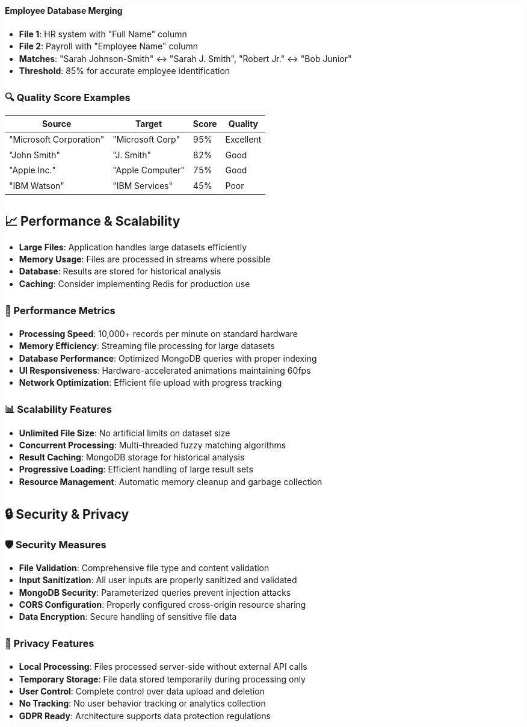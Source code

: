 #### Employee Database Merging
- **File 1**: HR system with "Full Name" column
- **File 2**: Payroll with "Employee Name" column
- **Matches**: "Sarah Johnson-Smith" ↔ "Sarah J. Smith", "Robert Jr." ↔ "Bob Junior"
- **Threshold**: 85% for accurate employee identification

### 🔍 Quality Score Examples

| Source | Target | Score | Quality |
|--------|--------|-------|---------|
| "Microsoft Corporation" | "Microsoft Corp" | 95% | Excellent |
| "John Smith" | "J. Smith" | 82% | Good |
| "Apple Inc." | "Apple Computer" | 75% | Good |
| "IBM Watson" | "IBM Services" | 45% | Poor |

## 📈 Performance & Scalability

- **Large Files**: Application handles large datasets efficiently
- **Memory Usage**: Files are processed in streams where possible
- **Database**: Results are stored for historical analysis
- **Caching**: Consider implementing Redis for production use

### 🚀 Performance Metrics
- **Processing Speed**: 10,000+ records per minute on standard hardware
- **Memory Efficiency**: Streaming file processing for large datasets
- **Database Performance**: Optimized MongoDB queries with proper indexing
- **UI Responsiveness**: Hardware-accelerated animations maintaining 60fps
- **Network Optimization**: Efficient file upload with progress tracking

### 📊 Scalability Features
- **Unlimited File Size**: No artificial limits on dataset size
- **Concurrent Processing**: Multi-threaded fuzzy matching algorithms
- **Result Caching**: MongoDB storage for historical analysis
- **Progressive Loading**: Efficient handling of large result sets
- **Resource Management**: Automatic memory cleanup and garbage collection

## 🔒 Security & Privacy

### 🛡️ Security Measures
- **File Validation**: Comprehensive file type and content validation
- **Input Sanitization**: All user inputs are properly sanitized and validated
- **MongoDB Security**: Parameterized queries prevent injection attacks
- **CORS Configuration**: Properly configured cross-origin resource sharing
- **Data Encryption**: Secure handling of sensitive file data

### 🔐 Privacy Features
- **Local Processing**: Files processed server-side without external API calls
- **Temporary Storage**: File data stored temporarily during processing only
- **User Control**: Complete control over data upload and deletion
- **No Tracking**: No user behavior tracking or analytics collection
- **GDPR Ready**: Architecture supports data protection regulations
